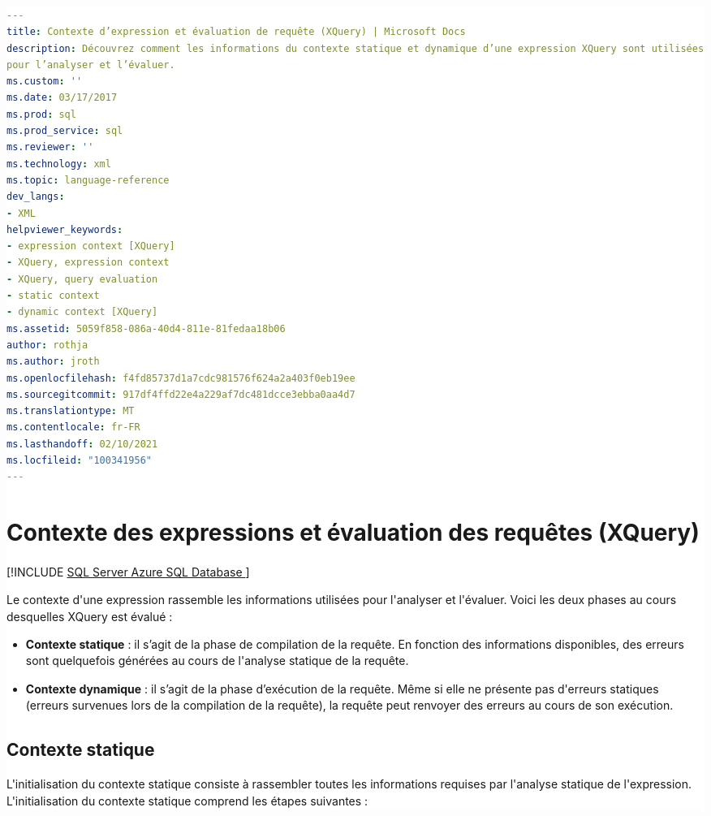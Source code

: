 ```yaml
---
title: Contexte d’expression et évaluation de requête (XQuery) | Microsoft Docs
description: Découvrez comment les informations du contexte statique et dynamique d’une expression XQuery sont utilisées pour l’analyser et l’évaluer.
ms.custom: ''
ms.date: 03/17/2017
ms.prod: sql
ms.prod_service: sql
ms.reviewer: ''
ms.technology: xml
ms.topic: language-reference
dev_langs:
- XML
helpviewer_keywords:
- expression context [XQuery]
- XQuery, expression context
- XQuery, query evaluation
- static context
- dynamic context [XQuery]
ms.assetid: 5059f858-086a-40d4-811e-81fedaa18b06
author: rothja
ms.author: jroth
ms.openlocfilehash: f4fd85737d1a7cdc981576f624a2a403f0eb19ee
ms.sourcegitcommit: 917df4ffd22e4a229af7dc481dcce3ebba0aa4d7
ms.translationtype: MT
ms.contentlocale: fr-FR
ms.lasthandoff: 02/10/2021
ms.locfileid: "100341956"
---
```

# <a name="expression-context-and-query-evaluation-xquery"></a>Contexte des expressions et évaluation des requêtes (XQuery)
[!INCLUDE [SQL Server Azure SQL Database ](../includes/applies-to-version/sqlserver.md)]

  Le contexte d'une expression rassemble les informations utilisées pour l'analyser et l'évaluer. Voici les deux phases au cours desquelles XQuery est évalué :  
  
-   **Contexte statique** : il s’agit de la phase de compilation de la requête. En fonction des informations disponibles, des erreurs sont quelquefois générées au cours de l'analyse statique de la requête.  
  
-   **Contexte dynamique** : il s’agit de la phase d’exécution de la requête. Même si elle ne présente pas d'erreurs statiques (erreurs survenues lors de la compilation de la requête), la requête peut renvoyer des erreurs au cours de son exécution.  
  
## <a name="static-context"></a>Contexte statique  
 L'initialisation du contexte statique consiste à rassembler toutes les informations requises par l'analyse statique de l'expression. L'initialisation du contexte statique comprend les étapes suivantes :  
  